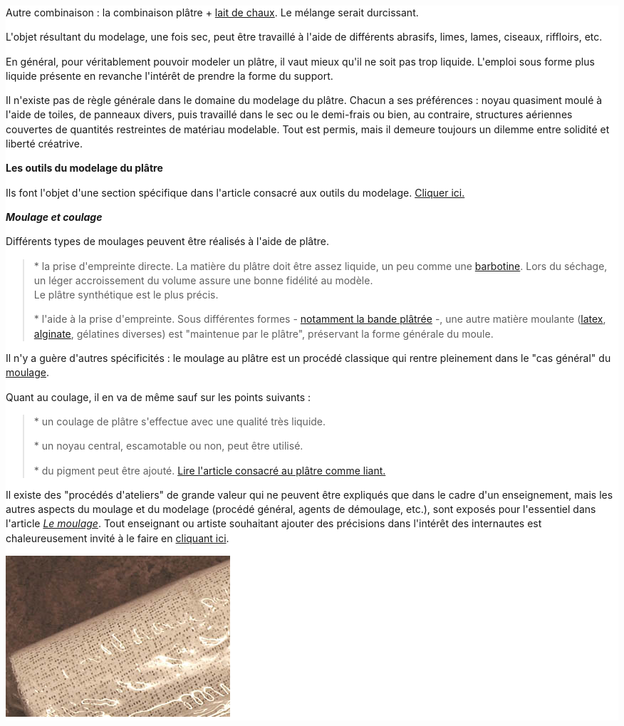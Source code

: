 Autre combinaison : la combinaison plâtre + [lait de chaux](chaux.html#badigeonlaitdechaux). Le mélange serait durcissant.

L'objet résultant du modelage, une fois sec, peut être travaillé à l'aide de différents abrasifs, limes, lames, ciseaux, riffloirs, etc.

En général, pour véritablement pouvoir modeler un plâtre, il vaut mieux qu'il ne soit pas trop liquide. L'emploi sous forme plus liquide présente en revanche l'intérêt de prendre la forme du support.

Il n'existe pas de règle générale dans le domaine du modelage du plâtre. Chacun a ses préférences : noyau quasiment moulé à l'aide de toiles, de panneaux divers, puis travaillé dans le sec ou le demi-frais ou bien, au contraire, structures aériennes couvertes de quantités restreintes de matériau modelable. Tout est permis, mais il demeure toujours un dilemme entre solidité et liberté créatrive.

**Les outils du modelage du plâtre**

Ils font l'objet d'une section spécifique dans l'article consacré aux outils du modelage. [Cliquer ici.](outilsmodelage.html#platre)

**_Moulage_ _et coulage_**

Différents types de moulages peuvent être réalisés à l'aide de plâtre.

> \* la prise d'empreinte directe. La matière du plâtre doit être assez liquide, un peu comme une [barbotine](barbotine.html). Lors du séchage, un léger accroissement du volume assure une bonne fidélité au modèle.  
> Le plâtre synthétique est le plus précis.
> 
> \* l'aide à la prise d'empreinte. Sous différentes formes - [notamment la bande plâtrée](platresculpt.html#labandeplatree) -, une autre matière moulante ([latex](latex.html), [alginate](alginate.html), gélatines diverses) est "maintenue par le plâtre", préservant la forme générale du moule.

Il n'y a guère d'autres spécificités : le moulage au plâtre est un procédé classique qui rentre pleinement dans le "cas général" du [moulage](moulage.html).

Quant au coulage, il en va de même sauf sur les points suivants : 

> \* un coulage de plâtre s'effectue avec une qualité très liquide.
> 
> \* un noyau central, escamotable ou non, peut être utilisé.
> 
> \* du pigment peut être ajouté. [Lire l'article consacré au plâtre comme liant.](platreliant.html)

Il existe des "procédés d'ateliers" de grande valeur qui ne peuvent être expliqués que dans le cadre d'un enseignement, mais les autres aspects du moulage et du modelage (procédé général, agents de démoulage, etc.), sont exposés pour l'essentiel dans l'article _[Le moulage](moulage.html)_. Tout enseignant ou artiste souhaitant ajouter des précisions dans l'intérêt des internautes est chaleureusement invité à le faire en [cliquant ici](ecrire.html).

![](images/bandesplatreesversionweb.jpg)
